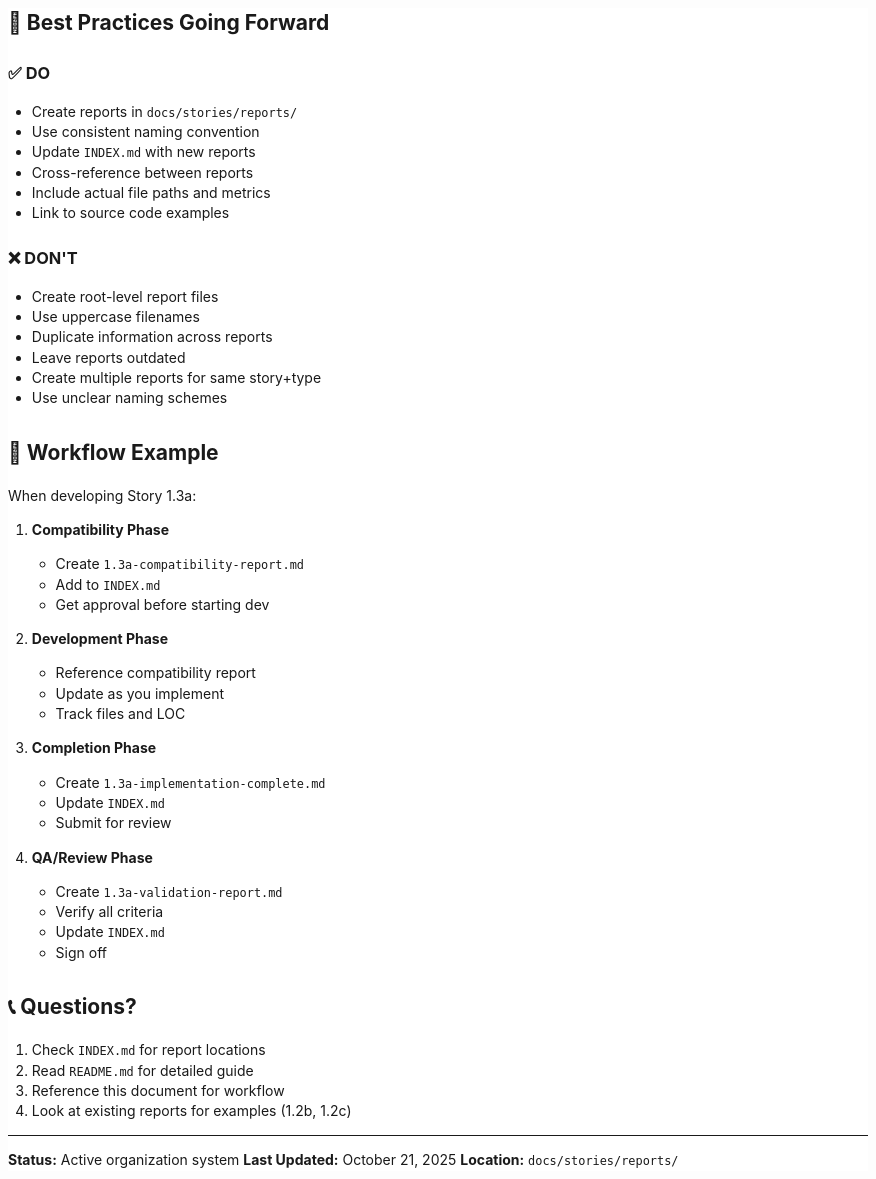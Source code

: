 ## 🚀 Best Practices Going Forward

### ✅ DO
- Create reports in `docs/stories/reports/`
- Use consistent naming convention
- Update `INDEX.md` with new reports
- Cross-reference between reports
- Include actual file paths and metrics
- Link to source code examples

### ❌ DON'T
- Create root-level report files
- Use uppercase filenames
- Duplicate information across reports
- Leave reports outdated
- Create multiple reports for same story+type
- Use unclear naming schemes

## 🔄 Workflow Example

When developing Story 1.3a:

1. **Compatibility Phase**
   - Create `1.3a-compatibility-report.md`
   - Add to `INDEX.md`
   - Get approval before starting dev

2. **Development Phase**
   - Reference compatibility report
   - Update as you implement
   - Track files and LOC

3. **Completion Phase**
   - Create `1.3a-implementation-complete.md`
   - Update `INDEX.md`
   - Submit for review

4. **QA/Review Phase**
   - Create `1.3a-validation-report.md`
   - Verify all criteria
   - Update `INDEX.md`
   - Sign off

## 📞 Questions?

1. Check `INDEX.md` for report locations
2. Read `README.md` for detailed guide
3. Reference this document for workflow
4. Look at existing reports for examples (1.2b, 1.2c)

---

**Status:** Active organization system
**Last Updated:** October 21, 2025
**Location:** `docs/stories/reports/`
